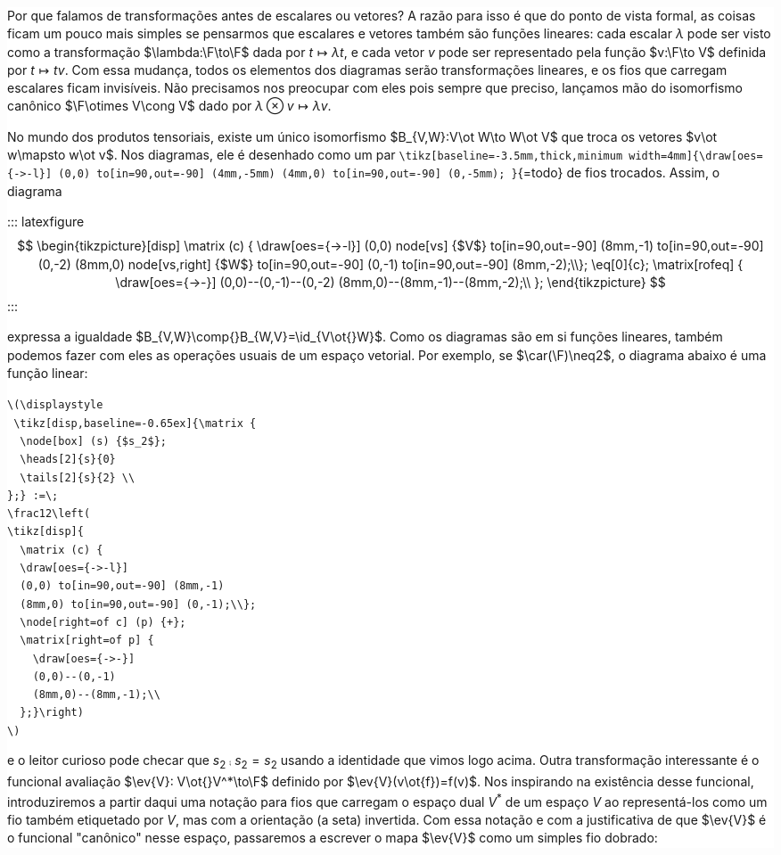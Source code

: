 Por que falamos de transformações antes de escalares ou vetores? A razão para isso é que do ponto de vista formal, as coisas ficam um pouco mais simples se pensarmos que escalares e vetores também são funções lineares: cada escalar $\lambda$ pode ser visto como a transformação $\lambda:\F\to\F$ dada por $t\mapsto\lambda t$, e cada vetor $v$ pode ser representado pela função $v:\F\to V$ definida por $t\mapsto tv$. Com essa mudança, todos os elementos dos diagramas serão transformações lineares, e os fios que carregam escalares ficam invisíveis. Não precisamos nos preocupar com eles pois sempre que preciso, lançamos mão do isomorfismo canônico $\F\otimes V\cong V$ dado por $\lambda\otimes v\mapsto\lambda v$.

No mundo dos produtos tensoriais, existe um único isomorfismo $B_{V,W}:V\ot W\to W\ot V$ que troca os vetores $v\ot w\mapsto w\ot v$. Nos diagramas, ele é desenhado como um par `\tikz[baseline=-3.5mm,thick,minimum width=4mm]{\draw[oes={->-l}] (0,0) to[in=90,out=-90] (4mm,-5mm) (4mm,0) to[in=90,out=-90] (0,-5mm); }`{=todo} de fios trocados. Assim, o diagrama

::: latexfigure
$$
\begin{tikzpicture}[disp]
    \matrix (c) {
      \draw[oes={->-l}]
      (0,0) node[vs] {$V$} to[in=90,out=-90] (8mm,-1)
      to[in=90,out=-90] (0,-2)
      (8mm,0) node[vs,right] {$W$} to[in=90,out=-90] (0,-1)
      to[in=90,out=-90] (8mm,-2);\\};
    \eq[0]{c};
    \matrix[rofeq] {
      \draw[oes={->-}]
      (0,0)--(0,-1)--(0,-2)
      (8mm,0)--(8mm,-1)--(8mm,-2);\\
    };
  \end{tikzpicture}
$$
:::

expressa a igualdade $B_{V,W}\comp{}B_{W,V}=\id_{V\ot{}W}$. Como os diagramas são em si funções lineares, também podemos fazer com eles as operações usuais de um espaço vetorial. Por exemplo, se $\car(\F)\neq2$, o diagrama abaixo é uma função linear:

```{=todo}
\(\displaystyle
 \tikz[disp,baseline=-0.65ex]{\matrix {
  \node[box] (s) {$s_2$};
  \heads[2]{s}{0}
  \tails[2]{s}{2} \\
};} :=\;
\frac12\left(
\tikz[disp]{
  \matrix (c) {
  \draw[oes={->-l}]
  (0,0) to[in=90,out=-90] (8mm,-1)
  (8mm,0) to[in=90,out=-90] (0,-1);\\};
  \node[right=of c] (p) {+};
  \matrix[right=of p] {
    \draw[oes={->-}]
    (0,0)--(0,-1)
    (8mm,0)--(8mm,-1);\\
  };}\right)
\)
```
e o leitor curioso pode checar que $s_2\comp s_2=s_2$ usando a identidade que vimos logo acima. Outra transformação interessante é o funcional avaliação $\ev{V}: V\ot{}V^*\to\F$ definido por $\ev{V}(v\ot{f})=f(v)$. Nos inspirando na existência desse funcional, introduziremos a partir daqui uma notação para fios que carregam o espaço dual $V^*$ de um espaço $V$ ao representá-los como um fio também etiquetado por $V$, mas com a orientação (a seta) invertida. Com essa notação e com a justificativa de que $\ev{V}$ é o funcional "canônico" nesse espaço, passaremos a escrever o mapa $\ev{V}$ como um simples fio dobrado:
